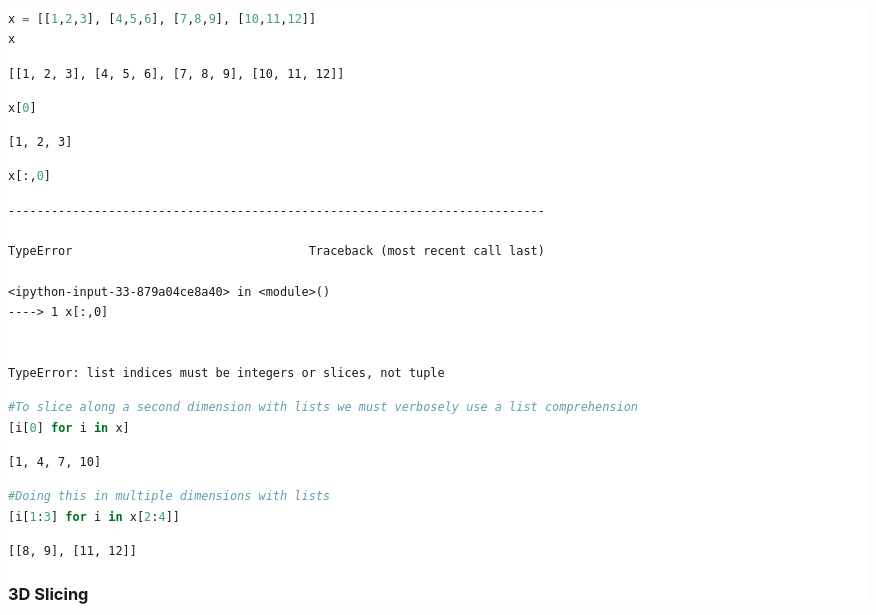 
```python
x = [[1,2,3], [4,5,6], [7,8,9], [10,11,12]]
x

```




    [[1, 2, 3], [4, 5, 6], [7, 8, 9], [10, 11, 12]]




```python
x[0]
```




    [1, 2, 3]




```python
x[:,0]
```


    ---------------------------------------------------------------------------

    TypeError                                 Traceback (most recent call last)

    <ipython-input-33-879a04ce8a40> in <module>()
    ----> 1 x[:,0]
    

    TypeError: list indices must be integers or slices, not tuple



```python
#To slice along a second dimension with lists we must verbosely use a list comprehension
[i[0] for i in x]
```




    [1, 4, 7, 10]




```python
#Doing this in multiple dimensions with lists
[i[1:3] for i in x[2:4]]
```




    [[8, 9], [11, 12]]



### 3D Slicing
